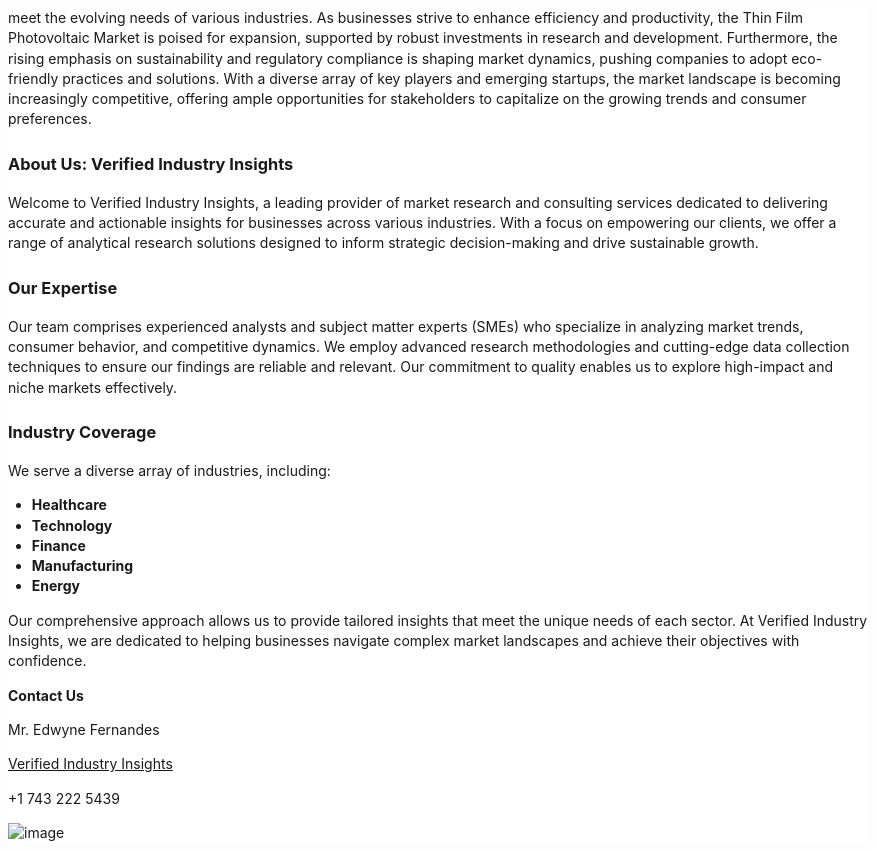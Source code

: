 meet the evolving needs of various industries. As businesses strive to enhance efficiency and productivity, the Thin Film Photovoltaic Market is poised for expansion, supported by robust investments in research and development. Furthermore, the rising emphasis on sustainability and regulatory compliance is shaping market dynamics, pushing companies to adopt eco-friendly practices and solutions. With a diverse array of key players and emerging startups, the market landscape is becoming increasingly competitive, offering ample opportunities for stakeholders to capitalize on the growing trends and consumer preferences.</p><h3>About Us: Verified Industry Insights</h3><p>Welcome to Verified Industry Insights, a leading provider of market research and consulting services dedicated to delivering accurate and actionable insights for businesses across various industries. With a focus on empowering our clients, we offer a range of analytical research solutions designed to inform strategic decision-making and drive sustainable growth.</p><h3>Our Expertise</h3><p>Our team comprises experienced analysts and subject matter experts (SMEs) who specialize in analyzing market trends, consumer behavior, and competitive dynamics. We employ advanced research methodologies and cutting-edge data collection techniques to ensure our findings are reliable and relevant. Our commitment to quality enables us to explore high-impact and niche markets effectively.</p><h3>Industry Coverage</h3><p>We serve a diverse array of industries, including:</p><ul><li><strong>Healthcare</strong></li><li><strong>Technology</strong></li><li><strong>Finance</strong></li><li><strong>Manufacturing</strong></li><li><strong>Energy</strong></li></ul><p>Our comprehensive approach allows us to provide tailored insights that meet the unique needs of each sector. At Verified Industry Insights, we are dedicated to helping businesses navigate complex market landscapes and achieve their objectives with confidence.</p><p><strong>Contact Us</strong></p><p>Mr. Edwyne Fernandes</p><p><a href="https://www.verifiedindustryinsights.com/">Verified Industry Insights</a></p><p>+1 743 222 5439</p>
![image](https://github.com/user-attachments/assets/aab9df9d-3b7f-4020-b2d5-a53d9341405f)

